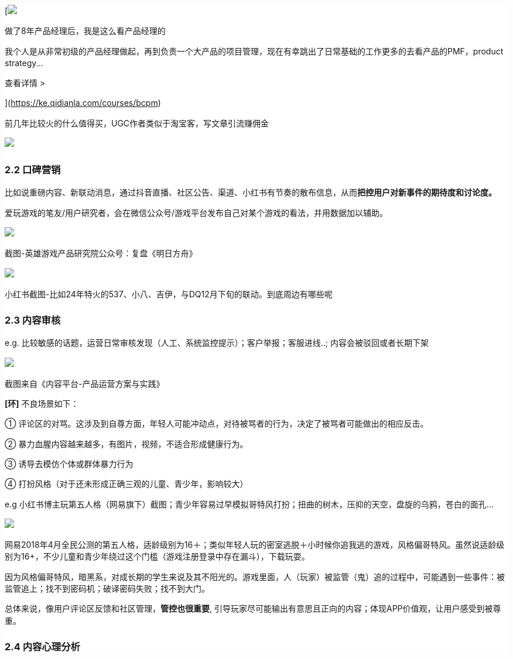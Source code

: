 [![](https://image.woshipm.com/2023/08/02/bf59b8ba-30e4-11ee-88e7-00163e0b5ff3.png)

做了8年产品经理后，我是这么看产品经理的

我个人是从非常初级的产品经理做起，再到负责一个大产品的项目管理，现在有幸跳出了日常基础的工作更多的去看产品的PMF，product strategy...

查看详情 >

](https://ke.qidianla.com/courses/bcpm)

前几年比较火的什么值得买，UGC作者类似于淘宝客，写文章引流赚佣金

![](https://image.woshipm.com/2024/12/14/fe42e0de-ba2b-11ef-8dcf-00163e1bca14.png)

### 2.2 口碑营销

比如说重磅内容、新联动消息，通过抖音直播、社区公告、渠道、小红书有节奏的散布信息，从而**把控用户对新事件的期待度和讨论度。**

爱玩游戏的笔友/用户研究者，会在微信公众号/游戏平台发布自己对某个游戏的看法，并用数据加以辅助。

![](https://image.woshipm.com/2024/11/29/de80f5fe-ae57-11ef-b88c-00163e0b5ff3.jpg)

截图-英雄游戏产品研究院公众号：复盘《明日方舟》

![](https://image.woshipm.com/2024/12/21/98d13d68-bf5d-11ef-97b6-00163e09d72f.jpg)

小红书截图-比如24年特火的537、小八、吉伊，与DQ12月下旬的联动。到底周边有哪些呢

### 2.3 内容审核

e.g. 比较敏感的话题，运营日常审核发现（人工、系统监控提示）；客户举报；客服进线..; 内容会被驳回或者长期下架

![](https://image.woshipm.com/2024/12/14/70da69f0-ba2c-11ef-abf9-00163e1bca14.jpg)

截图来自《内容平台-产品运营方案与实践》

**\[环\]** 不良场景如下：

① 评论区的对骂。这涉及到自尊方面，年轻人可能冲动点，对待被骂者的行为，决定了被骂者可能做出的相应反击。

② 暴力血腥内容越来越多，有图片，视频，不适合形成健康行为。

③ 诱导去模仿个体或群体暴力行为

④ 打扮风格（对于还未形成正确三观的儿童、青少年，影响较大）

e.g 小红书博主玩第五人格（网易旗下）截图；青少年容易过早模拟哥特风打扮；扭曲的树木，压抑的天空，盘旋的乌鸦，苍白的面孔…

![](https://image.woshipm.com/2024/11/29/6d223596-ae55-11ef-b88c-00163e0b5ff3.jpg)

网易2018年4月全民公测的第五人格，适龄级别为16＋；类似年轻人玩的密室逃脱＋小时候你追我逃的游戏，风格偏哥特风。虽然说适龄级别为16+，不少儿童和青少年绕过这个门槛（游戏注册登录中存在漏斗），下载玩耍。

因为风格偏哥特风，暗黑系，对成长期的学生来说及其不阳光的。游戏里面，人（玩家）被监管（鬼）追的过程中，可能遇到一些事件：被监管追上；找不到密码机；破译密码失败；找不到大门。

总体来说，像用户评论区反馈和社区管理，**管控也很重要**, 引导玩家尽可能输出有意思且正向的内容；体现APP价值观，让用户感受到被尊重。

### 2.4 内容心理分析
